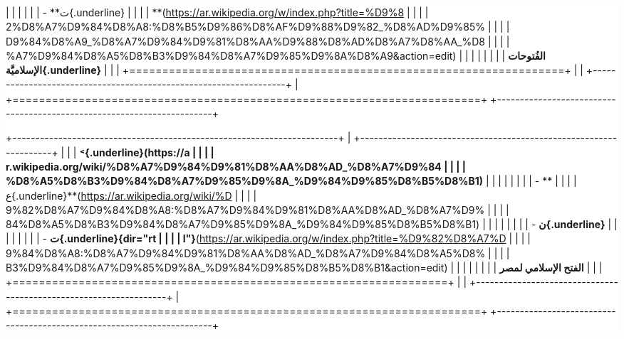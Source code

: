 | |                                                                  |  |
| | -   **ت{.underline}                                          |  |
| | **(https://ar.wikipedia.org/w/index.php?title=%D9%8 |  |
| | 2%D8%A7%D9%84%D8%A8:%D8%B5%D9%86%D8%AF%D9%88%D9%82_%D8%AD%D9%85% |  |
| | D9%84%D8%A9_%D8%A7%D9%84%D9%81%D8%AA%D9%88%D8%AD%D8%A7%D8%AA_%D8 |  |
| | %A7%D9%84%D8%A5%D8%B3%D9%84%D8%A7%D9%85%D9%8A%D8%A9&action=edit) |  |
| |                                                                  |  |
| | **الفُتوحات الإسلاميَّة{.underline}**                |  |
| +==================================================================+  |
| +------------------------------------------------------------------+  |
+=======================================================================+
+-----------------------------------------------------------------------+

+-----------------------------------------------------------------------+
| +------------------------------------------------------------------+  |
| | **˂{.underline}(https://a                                    |  |
| | r.wikipedia.org/wiki/%D8%A7%D9%84%D9%81%D8%AA%D8%AD_%D8%A7%D9%84 |  |
| | %D8%A5%D8%B3%D9%84%D8%A7%D9%85%D9%8A_%D9%84%D9%85%D8%B5%D8%B1)** |  |
| |                                                                  |  |
| | -   **                                                          |  |
| | ع{.underline}**(https://ar.wikipedia.org/wiki/%D |  |
| | 9%82%D8%A7%D9%84%D8%A8:%D8%A7%D9%84%D9%81%D8%AA%D8%AD_%D8%A7%D9% |  |
| | 84%D8%A5%D8%B3%D9%84%D8%A7%D9%85%D9%8A_%D9%84%D9%85%D8%B5%D8%B1) |  |
| |                                                                  |  |
| | -   **ن{.underline}**                             |  |
| |                                                                  |  |
| | -   **ت{.underline}{dir="rt                                 |  |
| | l"}**(https://ar.wikipedia.org/w/index.php?title=%D9%82%D8%A7%D |  |
| | 9%84%D8%A8:%D8%A7%D9%84%D9%81%D8%AA%D8%AD_%D8%A7%D9%84%D8%A5%D8% |  |
| | B3%D9%84%D8%A7%D9%85%D9%8A_%D9%84%D9%85%D8%B5%D8%B1&action=edit) |  |
| |                                                                  |  |
| | **الفتح الإسلامي لمصر**                             |  |
| +==================================================================+  |
| +------------------------------------------------------------------+  |
+=======================================================================+
+-----------------------------------------------------------------------+
